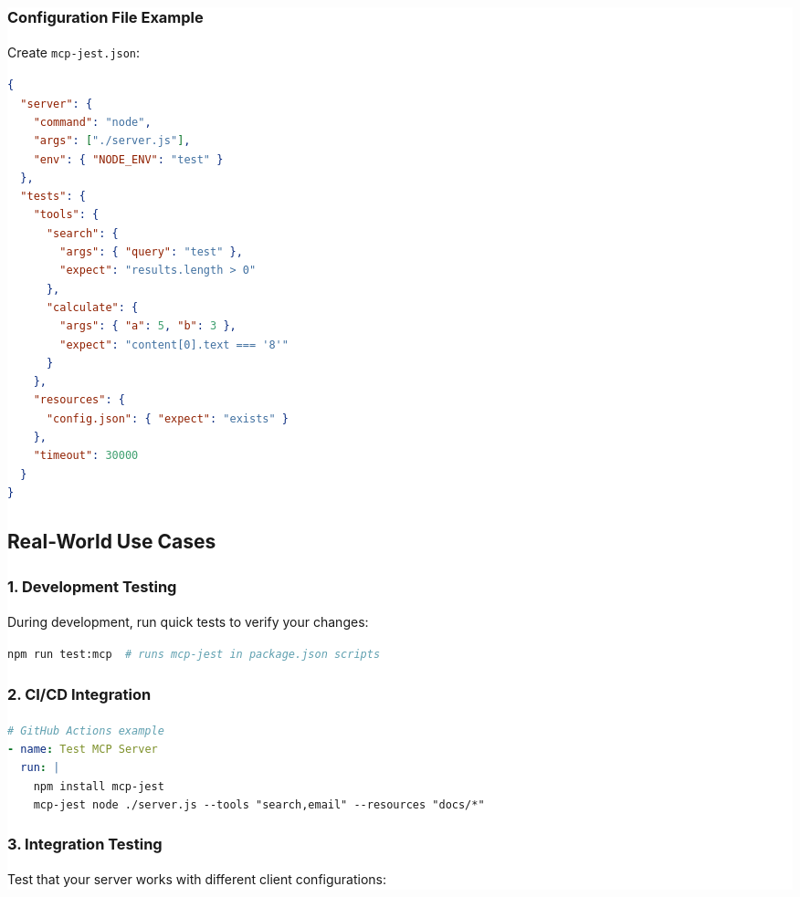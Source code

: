 ### Configuration File Example

Create `mcp-jest.json`:

```json
{
  "server": {
    "command": "node",
    "args": ["./server.js"],
    "env": { "NODE_ENV": "test" }
  },
  "tests": {
    "tools": {
      "search": { 
        "args": { "query": "test" }, 
        "expect": "results.length > 0" 
      },
      "calculate": {
        "args": { "a": 5, "b": 3 },
        "expect": "content[0].text === '8'"
      }
    },
    "resources": {
      "config.json": { "expect": "exists" }
    },
    "timeout": 30000
  }
}
```

## Real-World Use Cases

### 1. **Development Testing**
During development, run quick tests to verify your changes:

```bash
npm run test:mcp  # runs mcp-jest in package.json scripts
```

### 2. **CI/CD Integration**

```yaml
# GitHub Actions example
- name: Test MCP Server
  run: |
    npm install mcp-jest
    mcp-jest node ./server.js --tools "search,email" --resources "docs/*"
```

### 3. **Integration Testing**
Test that your server works with different client configurations:

